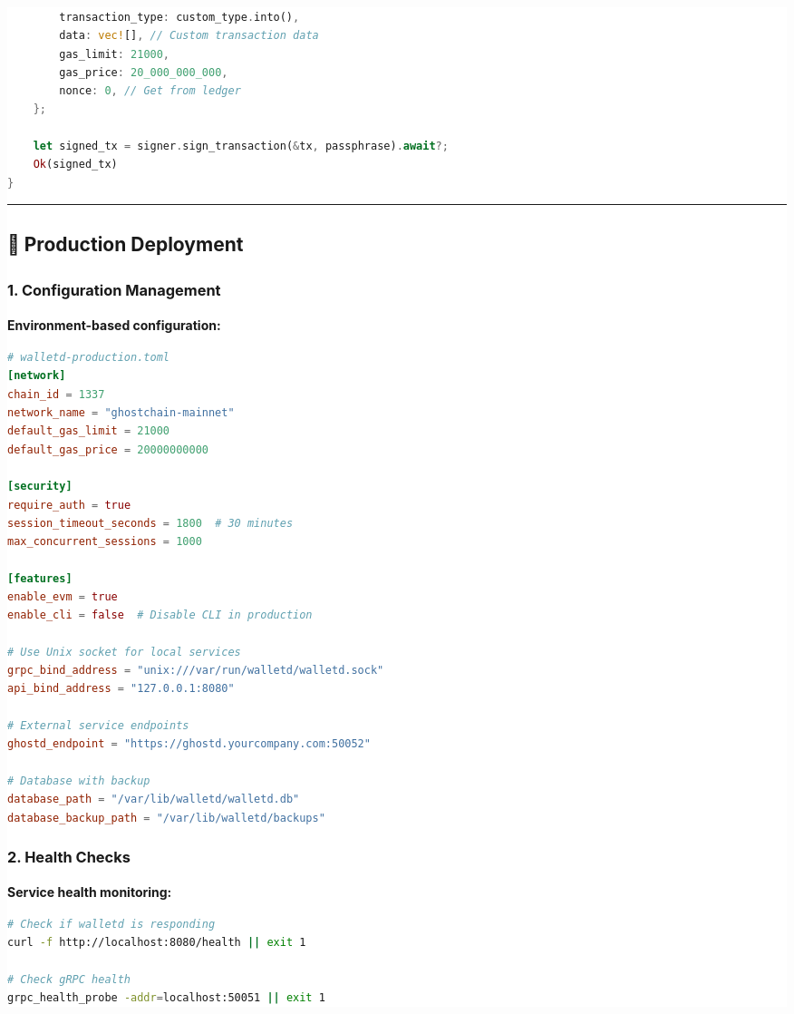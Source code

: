```rust
        transaction_type: custom_type.into(),
        data: vec![], // Custom transaction data
        gas_limit: 21000,
        gas_price: 20_000_000_000,
        nonce: 0, // Get from ledger
    };
    
    let signed_tx = signer.sign_transaction(&tx, passphrase).await?;
    Ok(signed_tx)
}
```

---

## 🚀 Production Deployment

### 1. **Configuration Management**

**Environment-based configuration:**
```toml
# walletd-production.toml
[network]
chain_id = 1337
network_name = "ghostchain-mainnet"
default_gas_limit = 21000
default_gas_price = 20000000000

[security]
require_auth = true
session_timeout_seconds = 1800  # 30 minutes
max_concurrent_sessions = 1000

[features]
enable_evm = true
enable_cli = false  # Disable CLI in production

# Use Unix socket for local services
grpc_bind_address = "unix:///var/run/walletd/walletd.sock"
api_bind_address = "127.0.0.1:8080"

# External service endpoints
ghostd_endpoint = "https://ghostd.yourcompany.com:50052"

# Database with backup
database_path = "/var/lib/walletd/walletd.db"
database_backup_path = "/var/lib/walletd/backups"
```

### 2. **Health Checks**

**Service health monitoring:**
```bash
# Check if walletd is responding
curl -f http://localhost:8080/health || exit 1

# Check gRPC health
grpc_health_probe -addr=localhost:50051 || exit 1
```
